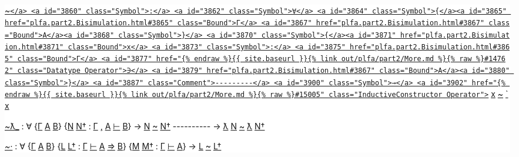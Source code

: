   <a id="_~_.~`"></a><a id="3857" href="{% endraw %}{{ site.baseurl }}{% link out/plfa/part2/Bisimulation.md %}{% raw %}#3857" class="InductiveConstructor">~`</a> <a id="3860" class="Symbol">:</a> <a id="3862" class="Symbol">∀</a> <a id="3864" class="Symbol">{</a><a id="3865" href="plfa.part2.Bisimulation.html#3865" class="Bound">Γ</a> <a id="3867" href="plfa.part2.Bisimulation.html#3867" class="Bound">A</a><a id="3868" class="Symbol">}</a> <a id="3870" class="Symbol">{</a><a id="3871" href="plfa.part2.Bisimulation.html#3871" class="Bound">x</a> <a id="3873" class="Symbol">:</a> <a id="3875" href="plfa.part2.Bisimulation.html#3865" class="Bound">Γ</a> <a id="3877" href="{% endraw %}{{ site.baseurl }}{% link out/plfa/part2/More.md %}{% raw %}#14762" class="Datatype Operator">∋</a> <a id="3879" href="plfa.part2.Bisimulation.html#3867" class="Bound">A</a><a id="3880" class="Symbol">}</a>
     <a id="3887" class="Comment">---------</a>
   <a id="3900" class="Symbol">→</a> <a id="3902" href="{% endraw %}{{ site.baseurl }}{% link out/plfa/part2/More.md %}{% raw %}#15005" class="InductiveConstructor Operator">`</a> <a id="3904" href="{% endraw %}{{ site.baseurl }}{% link out/plfa/part2/Bisimulation.md %}{% raw %}#3871" class="Bound">x</a> <a id="3906" href="plfa.part2.Bisimulation.html#3808" class="Datatype Operator">~</a> <a id="3908" href="plfa.part2.More.html#15005" class="InductiveConstructor Operator">`</a> <a id="3910" href="plfa.part2.Bisimulation.html#3871" class="Bound">x</a>

  <a id="_~_.~ƛ_"></a><a id="3915" href="{% endraw %}{{ site.baseurl }}{% link out/plfa/part2/Bisimulation.md %}{% raw %}#3915" class="InductiveConstructor Operator">~ƛ_</a> <a id="3919" class="Symbol">:</a> <a id="3921" class="Symbol">∀</a> <a id="3923" class="Symbol">{</a><a id="3924" href="plfa.part2.Bisimulation.html#3924" class="Bound">Γ</a> <a id="3926" href="plfa.part2.Bisimulation.html#3926" class="Bound">A</a> <a id="3928" href="plfa.part2.Bisimulation.html#3928" class="Bound">B</a><a id="3929" class="Symbol">}</a> <a id="3931" class="Symbol">{</a><a id="3932" href="plfa.part2.Bisimulation.html#3932" class="Bound">N</a> <a id="3934" href="plfa.part2.Bisimulation.html#3934" class="Bound">N†</a> <a id="3937" class="Symbol">:</a> <a id="3939" href="plfa.part2.Bisimulation.html#3924" class="Bound">Γ</a> <a id="3941" href="{% endraw %}{{ site.baseurl }}{% link out/plfa/part2/More.md %}{% raw %}#14678" class="InductiveConstructor Operator">,</a> <a id="3943" href="plfa.part2.Bisimulation.html#3926" class="Bound">A</a> <a id="3945" href="plfa.part2.More.html#14953" class="Datatype Operator">⊢</a> <a id="3947" href="plfa.part2.Bisimulation.html#3928" class="Bound">B</a><a id="3948" class="Symbol">}</a>
    <a id="3954" class="Symbol">→</a> <a id="3956" href="{% endraw %}{{ site.baseurl }}{% link out/plfa/part2/Bisimulation.md %}{% raw %}#3932" class="Bound">N</a> <a id="3958" href="plfa.part2.Bisimulation.html#3808" class="Datatype Operator">~</a> <a id="3960" href="plfa.part2.Bisimulation.html#3934" class="Bound">N†</a>
      <a id="3969" class="Comment">----------</a>
    <a id="3984" class="Symbol">→</a> <a id="3986" href="{% endraw %}{{ site.baseurl }}{% link out/plfa/part2/More.md %}{% raw %}#15073" class="InductiveConstructor Operator">ƛ</a> <a id="3988" href="{% endraw %}{{ site.baseurl }}{% link out/plfa/part2/Bisimulation.md %}{% raw %}#3932" class="Bound">N</a> <a id="3990" href="plfa.part2.Bisimulation.html#3808" class="Datatype Operator">~</a> <a id="3992" href="plfa.part2.More.html#15073" class="InductiveConstructor Operator">ƛ</a> <a id="3994" href="plfa.part2.Bisimulation.html#3934" class="Bound">N†</a>

  <a id="_~_._~·_"></a><a id="4000" href="{% endraw %}{{ site.baseurl }}{% link out/plfa/part2/Bisimulation.md %}{% raw %}#4000" class="InductiveConstructor Operator">_~·_</a> <a id="4005" class="Symbol">:</a> <a id="4007" class="Symbol">∀</a> <a id="4009" class="Symbol">{</a><a id="4010" href="plfa.part2.Bisimulation.html#4010" class="Bound">Γ</a> <a id="4012" href="plfa.part2.Bisimulation.html#4012" class="Bound">A</a> <a id="4014" href="plfa.part2.Bisimulation.html#4014" class="Bound">B</a><a id="4015" class="Symbol">}</a> <a id="4017" class="Symbol">{</a><a id="4018" href="plfa.part2.Bisimulation.html#4018" class="Bound">L</a> <a id="4020" href="plfa.part2.Bisimulation.html#4020" class="Bound">L†</a> <a id="4023" class="Symbol">:</a> <a id="4025" href="plfa.part2.Bisimulation.html#4010" class="Bound">Γ</a> <a id="4027" href="{% endraw %}{{ site.baseurl }}{% link out/plfa/part2/More.md %}{% raw %}#14953" class="Datatype Operator">⊢</a> <a id="4029" href="plfa.part2.Bisimulation.html#4012" class="Bound">A</a> <a id="4031" href="plfa.part2.More.html#14541" class="InductiveConstructor Operator">⇒</a> <a id="4033" href="plfa.part2.Bisimulation.html#4014" class="Bound">B</a><a id="4034" class="Symbol">}</a> <a id="4036" class="Symbol">{</a><a id="4037" href="plfa.part2.Bisimulation.html#4037" class="Bound">M</a> <a id="4039" href="plfa.part2.Bisimulation.html#4039" class="Bound">M†</a> <a id="4042" class="Symbol">:</a> <a id="4044" href="plfa.part2.Bisimulation.html#4010" class="Bound">Γ</a> <a id="4046" href="plfa.part2.More.html#14953" class="Datatype Operator">⊢</a> <a id="4048" href="plfa.part2.Bisimulation.html#4012" class="Bound">A</a><a id="4049" class="Symbol">}</a>
    <a id="4055" class="Symbol">→</a> <a id="4057" href="{% endraw %}{{ site.baseurl }}{% link out/plfa/part2/Bisimulation.md %}{% raw %}#4018" class="Bound">L</a> <a id="4059" href="plfa.part2.Bisimulation.html#3808" class="Datatype Operator">~</a> <a id="4061" href="plfa.part2.Bisimulation.html#4020" class="Bound">L†</a>